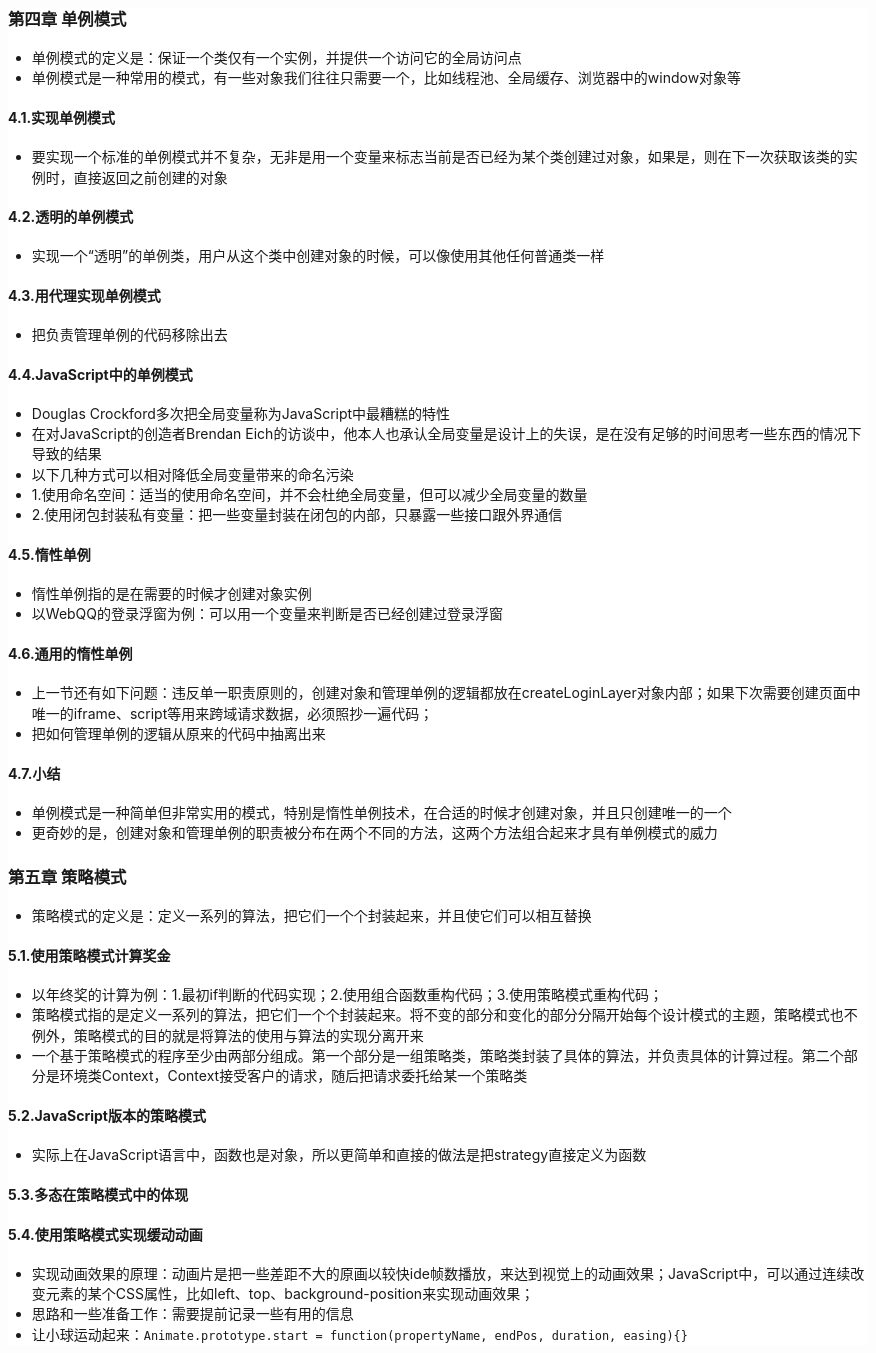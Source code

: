 ### 第四章 单例模式
- 单例模式的定义是：保证一个类仅有一个实例，并提供一个访问它的全局访问点
- 单例模式是一种常用的模式，有一些对象我们往往只需要一个，比如线程池、全局缓存、浏览器中的window对象等

#### 4.1.实现单例模式
- 要实现一个标准的单例模式并不复杂，无非是用一个变量来标志当前是否已经为某个类创建过对象，如果是，则在下一次获取该类的实例时，直接返回之前创建的对象

#### 4.2.透明的单例模式
- 实现一个“透明”的单例类，用户从这个类中创建对象的时候，可以像使用其他任何普通类一样

#### 4.3.用代理实现单例模式
- 把负责管理单例的代码移除出去

#### 4.4.JavaScript中的单例模式
- Douglas Crockford多次把全局变量称为JavaScript中最糟糕的特性
- 在对JavaScript的创造者Brendan Eich的访谈中，他本人也承认全局变量是设计上的失误，是在没有足够的时间思考一些东西的情况下导致的结果
- 以下几种方式可以相对降低全局变量带来的命名污染
- 1.使用命名空间：适当的使用命名空间，并不会杜绝全局变量，但可以减少全局变量的数量
- 2.使用闭包封装私有变量：把一些变量封装在闭包的内部，只暴露一些接口跟外界通信

#### 4.5.惰性单例
- 惰性单例指的是在需要的时候才创建对象实例
- 以WebQQ的登录浮窗为例：可以用一个变量来判断是否已经创建过登录浮窗

#### 4.6.通用的惰性单例
- 上一节还有如下问题：违反单一职责原则的，创建对象和管理单例的逻辑都放在createLoginLayer对象内部；如果下次需要创建页面中唯一的iframe、script等用来跨域请求数据，必须照抄一遍代码；
- 把如何管理单例的逻辑从原来的代码中抽离出来

#### 4.7.小结
- 单例模式是一种简单但非常实用的模式，特别是惰性单例技术，在合适的时候才创建对象，并且只创建唯一的一个
- 更奇妙的是，创建对象和管理单例的职责被分布在两个不同的方法，这两个方法组合起来才具有单例模式的威力

### 第五章 策略模式
- 策略模式的定义是：定义一系列的算法，把它们一个个封装起来，并且使它们可以相互替换

#### 5.1.使用策略模式计算奖金
- 以年终奖的计算为例：1.最初if判断的代码实现；2.使用组合函数重构代码；3.使用策略模式重构代码；
- 策略模式指的是定义一系列的算法，把它们一个个封装起来。将不变的部分和变化的部分分隔开始每个设计模式的主题，策略模式也不例外，策略模式的目的就是将算法的使用与算法的实现分离开来
- 一个基于策略模式的程序至少由两部分组成。第一个部分是一组策略类，策略类封装了具体的算法，并负责具体的计算过程。第二个部分是环境类Context，Context接受客户的请求，随后把请求委托给某一个策略类

#### 5.2.JavaScript版本的策略模式
- 实际上在JavaScript语言中，函数也是对象，所以更简单和直接的做法是把strategy直接定义为函数

#### 5.3.多态在策略模式中的体现

#### 5.4.使用策略模式实现缓动动画
- 实现动画效果的原理：动画片是把一些差距不大的原画以较快ide帧数播放，来达到视觉上的动画效果；JavaScript中，可以通过连续改变元素的某个CSS属性，比如left、top、background-position来实现动画效果；
- 思路和一些准备工作：需要提前记录一些有用的信息
- 让小球运动起来：`Animate.prototype.start = function(propertyName, endPos, duration, easing){}`
